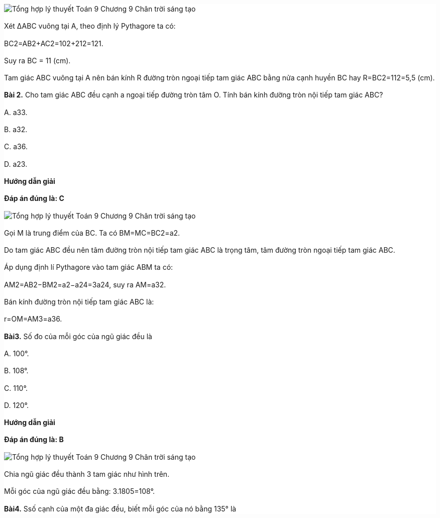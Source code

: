 ![Tổng hợp lý thuyết Toán 9 Chương 9 Chân trời sáng tạo](https://vietjack.com/toan-9-ct/images/ly-thuyet-bai-tap-cuoi-chuong-9-2.PNG)

Xét ∆ABC vuông tại A, theo định lý Pythagore ta có:

BC2=AB2+AC2=102+212=121.

Suy ra BC = 11 (cm).

Tam giác ABC vuông tại A nên bán kính R đường tròn ngoại tiếp tam giác ABC bằng nửa cạnh huyền BC hay R=BC2=112=5,5 (cm).

**Bài 2.** Cho tam giác ABC đều cạnh a ngoại tiếp đường tròn tâm O. Tính bán kính đường tròn nội tiếp tam giác ABC?

A. a33.

B. a32.

C. a36.

D. a23.

**Hướng dẫn giải**

**Đáp án đúng là: C**

![Tổng hợp lý thuyết Toán 9 Chương 9 Chân trời sáng tạo](https://vietjack.com/toan-9-ct/images/ly-thuyet-bai-tap-cuoi-chuong-9-3.PNG)

Gọi M là trung điểm của BC. Ta có BM=MC=BC2=a2.

Do tam giác ABC đều nên tâm đường tròn nội tiếp tam giác ABC là trọng tâm, tâm đường tròn ngoại tiếp tam giác ABC. 

Áp dụng định lí Pythagore vào tam giác ABM ta có:

AM2=AB2−BM2=a2−a24=3a24, suy ra AM=a32.

Bán kính đường tròn nội tiếp tam giác ABC là: 

r=OM=AM3=a36.

**Bài****3****.** Số đo của mỗi góc của ngũ giác đều là

A. 100°.

B. 108°.

C. 110°.

D. 120°.

**Hướng dẫn giải**

**Đáp án đúng là: B**

![Tổng hợp lý thuyết Toán 9 Chương 9 Chân trời sáng tạo](https://vietjack.com/toan-9-ct/images/ly-thuyet-bai-tap-cuoi-chuong-9-4.PNG)

Chia ngũ giác đều thành 3 tam giác như hình trên.

Mỗi góc của ngũ giác đều bằng: 3.1805=108°.

**Bài****4****.** Ssố cạnh của một đa giác đều, biết mỗi góc của nó bằng 135° là
